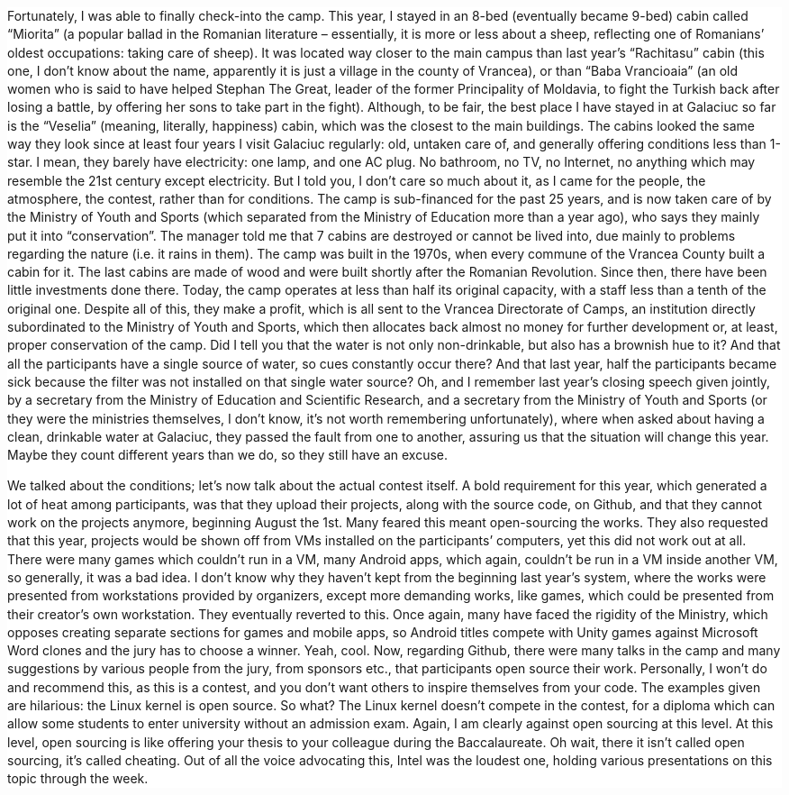 Fortunately, I was able to finally check-into the camp. This year, I stayed in an 8-bed (eventually became 9-bed) cabin called “Miorita” (a popular ballad in the Romanian literature – essentially, it is more or less about a sheep, reflecting one of Romanians’ oldest occupations: taking care of sheep). It was located way closer to the main campus than last year’s “Rachitasu” cabin (this one, I don’t know about the name, apparently it is just a village in the county of Vrancea), or than “Baba Vrancioaia” (an old women who is said to have helped Stephan The Great, leader of the former Principality of Moldavia, to fight the Turkish back after losing a battle, by offering her sons to take part in the fight). Although, to be fair, the best place I have stayed in at Galaciuc so far is the “Veselia” (meaning, literally, happiness) cabin, which was the closest to the main buildings. The cabins looked the same way they look since at least four years I visit Galaciuc regularly: old, untaken care of, and generally offering conditions less than 1-star. I mean, they barely have electricity: one lamp, and one AC plug. No bathroom, no TV, no Internet, no anything which may resemble the 21st century except electricity. But I told you, I don’t care so much about it, as I came for the people, the atmosphere, the contest, rather than for conditions. The camp is sub-financed for the past 25 years, and is now taken care of by the Ministry of Youth and Sports (which separated from the Ministry of Education more than a year ago), who says they mainly put it into “conservation”. The manager told me that 7 cabins are destroyed or cannot be lived into, due mainly to problems regarding the nature (i.e. it rains in them). The camp was built in the 1970s, when every commune of the Vrancea County built a cabin for it. The last cabins are made of wood and were built shortly after the Romanian Revolution. Since then, there have been little investments done there. Today, the camp operates at less than half its original capacity, with a staff less than a tenth of the original one. Despite all of this, they make a profit, which is all sent to the Vrancea Directorate of Camps, an institution directly subordinated to the Ministry of Youth and Sports, which then allocates back almost no money for further development or, at least, proper conservation of the camp. Did I tell you that the water is not only non-drinkable, but also has a brownish hue to it? And that all the participants have a single source of water, so cues constantly occur there? And that last year, half the participants became sick because the filter was not installed on that single water source? Oh, and I remember last year’s closing speech given jointly, by a secretary from the Ministry of Education and Scientific Research, and a secretary from the Ministry of Youth and Sports (or they were the ministries themselves, I don’t know, it’s not worth remembering unfortunately), where when asked about having a clean, drinkable water at Galaciuc, they passed the fault from one to another, assuring us that the situation will change this year. Maybe they count different years than we do, so they still have an excuse.

We talked about the conditions; let’s now talk about the actual contest itself. A bold requirement for this year, which generated a lot of heat among participants, was that they upload their projects, along with the source code, on Github, and that they cannot work on the projects anymore, beginning August the 1st. Many feared this meant open-sourcing the works. They also requested that this year, projects would be shown off from VMs installed on the participants’ computers, yet this did not work out at all. There were many games which couldn’t run in a VM, many Android apps, which again, couldn’t be run in a VM inside another VM, so generally, it was a bad idea. I don’t know why they haven’t kept from the beginning last year’s system, where the works were presented from workstations provided by organizers, except more demanding works, like games, which could be presented from their creator’s own workstation. They eventually reverted to this. Once again, many have faced the rigidity of the Ministry, which opposes creating separate sections for games and mobile apps, so Android titles compete with Unity games against Microsoft Word clones and the jury has to choose a winner. Yeah, cool. Now, regarding Github, there were many talks in the camp and many suggestions by various people from the jury, from sponsors etc., that participants open source their work. Personally, I won’t do and recommend this, as this is a contest, and you don’t want others to inspire themselves from your code. The examples given are hilarious: the Linux kernel is open source. So what? The Linux kernel doesn’t compete in the contest, for a diploma which can allow some students to enter university without an admission exam. Again, I am clearly against open sourcing at this level. At this level, open sourcing is like offering your thesis to your colleague during the Baccalaureate. Oh wait, there it isn’t called open sourcing, it’s called cheating. Out of all the voice advocating this, Intel was the loudest one, holding various presentations on this topic through the week.
